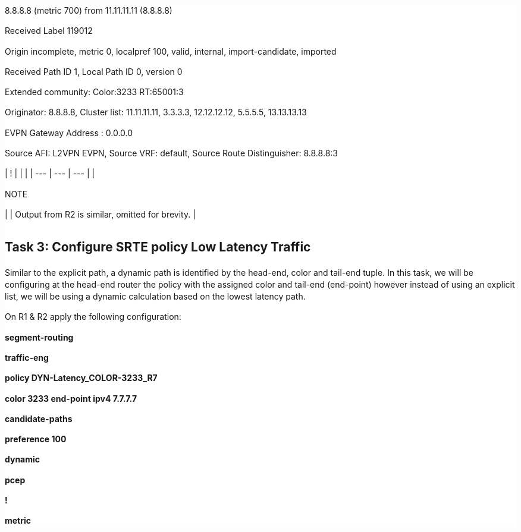 8.8.8.8 (metric 700) from 11.11.11.11 (8.8.8.8)

Received Label 119012

Origin incomplete, metric 0, localpref 100, valid, internal, import-candidate, imported

Received Path ID 1, Local Path ID 0, version 0

Extended community: Color:3233 RT:65001:3

Originator: 8.8.8.8, Cluster list: 11.11.11.11, 3.3.3.3, 12.12.12.12, 5.5.5.5, 13.13.13.13

EVPN Gateway Address : 0.0.0.0

Source AFI: L2VPN EVPN, Source VRF: default, Source Route Distinguisher: 8.8.8.8:3

| ! |
 |
 |
| --- | --- | --- |
|

NOTE

 |
 | Output from R2 is similar, omitted for brevity. |

##

## Task 3: Configure SRTE policy Low Latency Traffic

Similar to the explicit path, a dynamic path is identified by the head-end, color and tail-end tuple. In this task, we will be configuring at the head-end router the policy with the assigned color and tail-end (end-point) however instead of using an explicit list, we will be using a dynamic calculation based on the lowest latency path.

On R1 & R2 apply the following configuration:

**segment-routing**

**traffic-eng**

**policy DYN-Latency\_COLOR-3233\_R7**

**color 3233 end-point ipv4 7.7.7.7**

**candidate-paths**

**preference 100**

**dynamic**

**pcep**

**!**

**metric**
